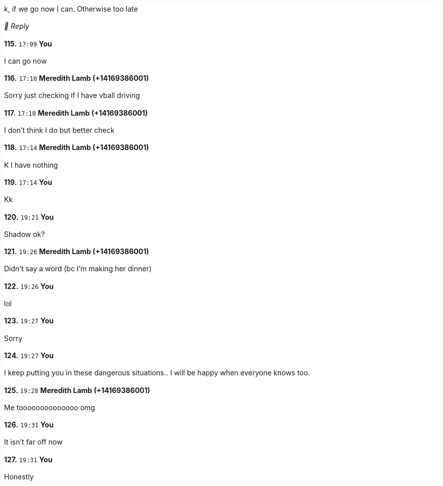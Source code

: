 >
k, if we go now I can\. Otherwise too late

*💬 Reply*

**115.** `17:09` **You**

I can go now


**116.** `17:10` **Meredith Lamb (+14169386001)**

Sorry just checking if I have vball driving


**117.** `17:10` **Meredith Lamb (+14169386001)**

I don’t think I do but better check


**118.** `17:14` **Meredith Lamb (+14169386001)**

K I have nothing


**119.** `17:14` **You**

Kk


**120.** `19:21` **You**

Shadow ok?


**121.** `19:26` **Meredith Lamb (+14169386001)**

Didn’t say a word \(bc I’m making her dinner\)


**122.** `19:26` **You**

lol


**123.** `19:27` **You**

Sorry


**124.** `19:27` **You**

I keep putting you in these dangerous situations\.\. I will be happy when everyone knows too\.


**125.** `19:28` **Meredith Lamb (+14169386001)**

Me toooooooooooooo omg


**126.** `19:31` **You**

It isn’t far off now


**127.** `19:31` **You**

Honestly
